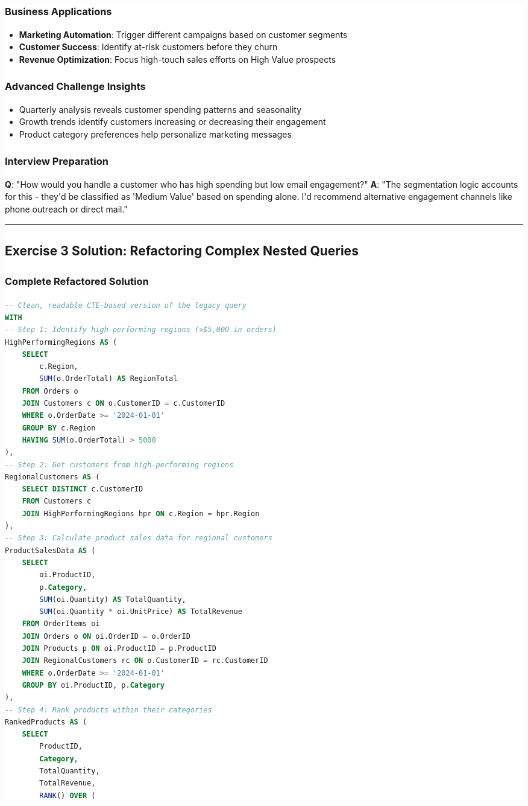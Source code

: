 ### Business Applications
- **Marketing Automation**: Trigger different campaigns based on customer segments
- **Customer Success**: Identify at-risk customers before they churn
- **Revenue Optimization**: Focus high-touch sales efforts on High Value prospects

### Advanced Challenge Insights
- Quarterly analysis reveals customer spending patterns and seasonality
- Growth trends identify customers increasing or decreasing their engagement
- Product category preferences help personalize marketing messages

### Interview Preparation
**Q**: "How would you handle a customer who has high spending but low email engagement?"
**A**: "The segmentation logic accounts for this - they'd be classified as 'Medium Value' based on spending alone. I'd recommend alternative engagement channels like phone outreach or direct mail."

---

## Exercise 3 Solution: Refactoring Complex Nested Queries

### Complete Refactored Solution
```sql
-- Clean, readable CTE-based version of the legacy query
WITH 
-- Step 1: Identify high-performing regions (>$5,000 in orders)
HighPerformingRegions AS (
    SELECT 
        c.Region,
        SUM(o.OrderTotal) AS RegionTotal
    FROM Orders o
    JOIN Customers c ON o.CustomerID = c.CustomerID
    WHERE o.OrderDate >= '2024-01-01'
    GROUP BY c.Region
    HAVING SUM(o.OrderTotal) > 5000
),
-- Step 2: Get customers from high-performing regions
RegionalCustomers AS (
    SELECT DISTINCT c.CustomerID
    FROM Customers c
    JOIN HighPerformingRegions hpr ON c.Region = hpr.Region
),
-- Step 3: Calculate product sales data for regional customers
ProductSalesData AS (
    SELECT 
        oi.ProductID,
        p.Category,
        SUM(oi.Quantity) AS TotalQuantity,
        SUM(oi.Quantity * oi.UnitPrice) AS TotalRevenue
    FROM OrderItems oi
    JOIN Orders o ON oi.OrderID = o.OrderID
    JOIN Products p ON oi.ProductID = p.ProductID
    JOIN RegionalCustomers rc ON o.CustomerID = rc.CustomerID
    WHERE o.OrderDate >= '2024-01-01'
    GROUP BY oi.ProductID, p.Category
),
-- Step 4: Rank products within their categories
RankedProducts AS (
    SELECT 
        ProductID,
        Category,
        TotalQuantity,
        TotalRevenue,
        RANK() OVER (
```